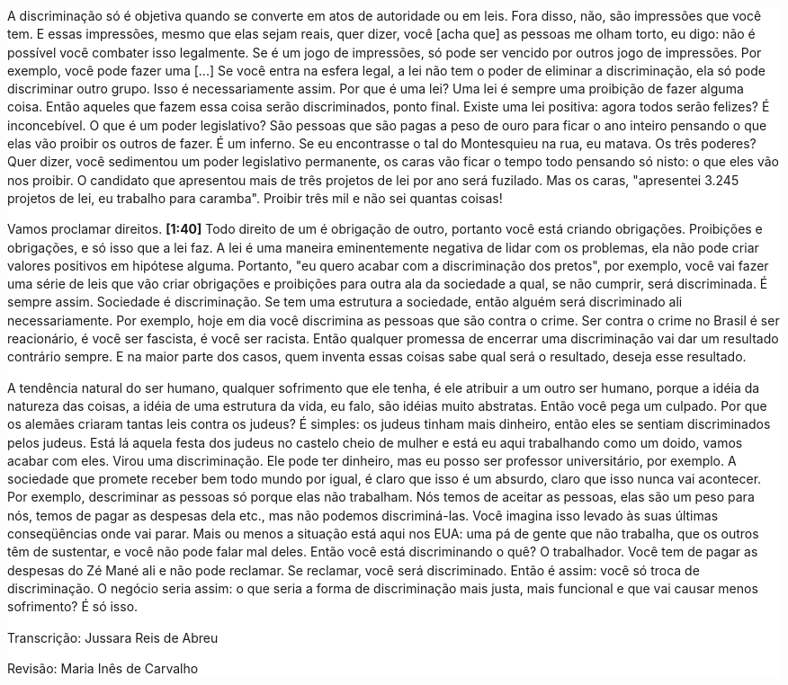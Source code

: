 A discriminação só é objetiva quando se converte em atos de autoridade ou em leis. Fora disso, não, são impressões que você tem. E essas impressões, mesmo que elas sejam reais, quer dizer, você \[acha que\] as pessoas me olham torto, eu digo: não é possível você combater isso legalmente. Se é um jogo de impressões, só pode ser vencido por outros jogo de impressões. Por exemplo, você pode fazer uma \[\...\] Se você entra na esfera legal, a lei não tem o poder de eliminar a discriminação, ela só pode discriminar outro grupo. Isso é necessariamente assim. Por que é uma lei? Uma lei é sempre uma proibição de fazer alguma coisa. Então aqueles que fazem essa coisa serão discriminados, ponto final. Existe uma lei positiva: agora todos serão felizes? É inconcebível. O que é um poder legislativo? São pessoas que são pagas a peso de ouro para ficar o ano inteiro pensando o que elas vão proibir os outros de fazer. É um inferno. Se eu encontrasse o tal do Montesquieu na rua, eu matava. Os três poderes? Quer dizer, você sedimentou um poder legislativo permanente, os caras vão ficar o tempo todo pensando só nisto: o que eles vão nos proibir. O candidato que apresentou mais de três projetos de lei por ano será fuzilado. Mas os caras, "apresentei 3.245 projetos de lei, eu trabalho para caramba". Proibir três mil e não sei quantas coisas!

Vamos proclamar direitos. **\[1:40\]** Todo direito de um é obrigação de outro, portanto você está criando obrigações. Proibições e obrigações, e só isso que a lei faz. A lei é uma maneira eminentemente negativa de lidar com os problemas, ela não pode criar valores positivos em hipótese alguma. Portanto, "eu quero acabar com a discriminação dos pretos", por exemplo, você vai fazer uma série de leis que vão criar obrigações e proibições para outra ala da sociedade a qual, se não cumprir, será discriminada. É sempre assim. Sociedade é discriminação. Se tem uma estrutura a sociedade, então alguém será discriminado ali necessariamente. Por exemplo, hoje em dia você discrimina as pessoas que são contra o crime. Ser contra o crime no Brasil é ser reacionário, é você ser fascista, é você ser racista. Então qualquer promessa de encerrar uma discriminação vai dar um resultado contrário sempre. E na maior parte dos casos, quem inventa essas coisas sabe qual será o resultado, deseja esse resultado.

A tendência natural do ser humano, qualquer sofrimento que ele tenha, é ele atribuir a um outro ser humano, porque a idéia da natureza das coisas, a idéia de uma estrutura da vida, eu falo, são idéias muito abstratas. Então você pega um culpado. Por que os alemães criaram tantas leis contra os judeus? É simples: os judeus tinham mais dinheiro, então eles se sentiam discriminados pelos judeus. Está lá aquela festa dos judeus no castelo cheio de mulher e está eu aqui trabalhando como um doido, vamos acabar com eles. Virou uma discriminação. Ele pode ter dinheiro, mas eu posso ser professor universitário, por exemplo. A sociedade que promete receber bem todo mundo por igual, é claro que isso é um absurdo, claro que isso nunca vai acontecer. Por exemplo, descriminar as pessoas só porque elas não trabalham. Nós temos de aceitar as pessoas, elas são um peso para nós, temos de pagar as despesas dela etc., mas não podemos discriminá-las. Você imagina isso levado às suas últimas conseqüências onde vai parar. Mais ou menos a situação está aqui nos EUA: uma pá de gente que não trabalha, que os outros têm de sustentar, e você não pode falar mal deles. Então você está discriminando o quê? O trabalhador. Você tem de pagar as despesas do Zé Mané ali e não pode reclamar. Se reclamar, você será discriminado. Então é assim: você só troca de discriminação. O negócio seria assim: o que seria a forma de discriminação mais justa, mais funcional e que vai causar menos sofrimento? É só isso.

Transcrição: Jussara Reis de Abreu

Revisão: Maria Inês de Carvalho
